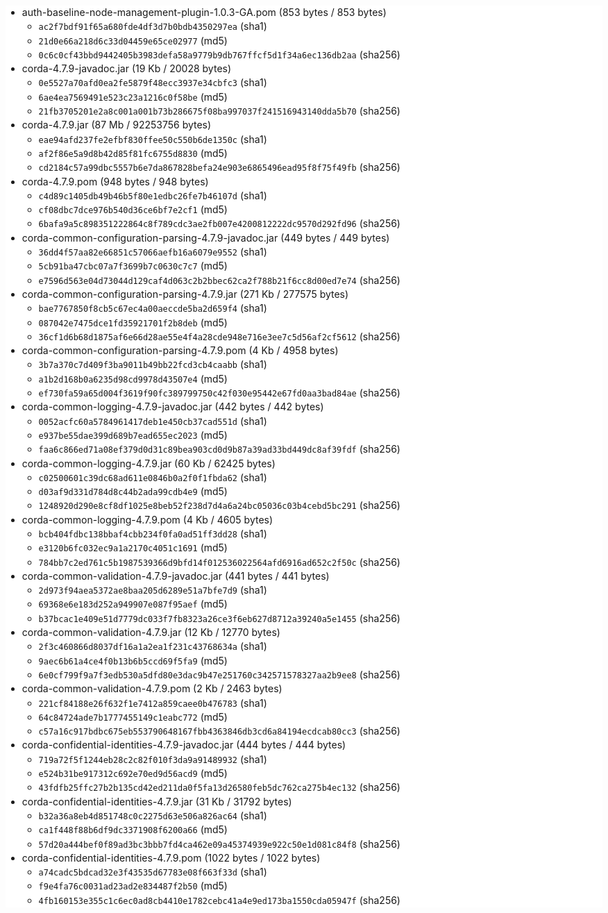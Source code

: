 * auth-baseline-node-management-plugin-1.0.3-GA.pom (853 bytes / 853 bytes)
  * `ac2f7bdf91f65a680fde4df3d7b0bdb4350297ea` (sha1)
  * `21d0e66a218d6c33d04459e65ce02977` (md5)
  * `0c6c0cf43bbd9442405b3983defa58a9779b9db767ffcf5d1f34a6ec136db2aa` (sha256)
* corda-4.7.9-javadoc.jar (19 Kb / 20028 bytes)
  * `0e5527a70afd0ea2fe5879f48ecc3937e34cbfc3` (sha1)
  * `6ae4ea7569491e523c23a1216c0f58be` (md5)
  * `21fb3705201e2a8c001a001b73b286675f08ba997037f241516943140dda5b70` (sha256)
* corda-4.7.9.jar (87 Mb / 92253756 bytes)
  * `eae94afd237fe2efbf830ffee50c550b6de1350c` (sha1)
  * `af2f86e5a9d8b42d85f81fc6755d8830` (md5)
  * `cd2184c57a99dbc5557b6e7da867828befa24e903e6865496ead95f8f75f49fb` (sha256)
* corda-4.7.9.pom (948 bytes / 948 bytes)
  * `c4d89c1405db49b46b5f80e1edbc26fe7b46107d` (sha1)
  * `cf08dbc7dce976b540d36ce6bf7e2cf1` (md5)
  * `6bafa9a5c898351222864c8f789cdc3ae2fb007e4200812222dc9570d292fd96` (sha256)
* corda-common-configuration-parsing-4.7.9-javadoc.jar (449 bytes / 449 bytes)
  * `36dd4f57aa82e66851c57066aefb16a6079e9552` (sha1)
  * `5cb91ba47cbc07a7f3699b7c0630c7c7` (md5)
  * `e7596d563e04d73044d129caf4d063c2b2bbec62ca2f788b21f6cc8d00ed7e74` (sha256)
* corda-common-configuration-parsing-4.7.9.jar (271 Kb / 277575 bytes)
  * `bae7767850f8cb5c67ec4a00aeccde5ba2d659f4` (sha1)
  * `087042e7475dce1fd35921701f2b8deb` (md5)
  * `36cf1d6b68d1875af6e66d28ae55e4f4a28cde948e716e3ee7c5d56af2cf5612` (sha256)
* corda-common-configuration-parsing-4.7.9.pom (4 Kb / 4958 bytes)
  * `3b7a370c7d409f3ba9011b49bb22fcd3cb4caabb` (sha1)
  * `a1b2d168b0a6235d98cd9978d43507e4` (md5)
  * `ef730fa59a65d004f3619f90fc389799750c42f030e95442e67fd0aa3bad84ae` (sha256)
* corda-common-logging-4.7.9-javadoc.jar (442 bytes / 442 bytes)
  * `0052acfc60a5784961417deb1e450cb37cad551d` (sha1)
  * `e937be55dae399d689b7ead655ec2023` (md5)
  * `faa6c866ed71a08ef379d0d31c89bea903cd0d9b87a39ad33bd449dc8af39fdf` (sha256)
* corda-common-logging-4.7.9.jar (60 Kb / 62425 bytes)
  * `c02500601c39dc68ad611e0846b0a2f0f1fbda62` (sha1)
  * `d03af9d331d784d8c44b2ada99cdb4e9` (md5)
  * `1248920d290e8cf8df1025e8beb52f238d7d4a6a24bc05036c03b4cebd5bc291` (sha256)
* corda-common-logging-4.7.9.pom (4 Kb / 4605 bytes)
  * `bcb404fdbc138bbaf4cbb234f0fa0ad51ff3dd28` (sha1)
  * `e3120b6fc032ec9a1a2170c4051c1691` (md5)
  * `784bb7c2ed761c5b1987539366d9bfd14f012536022564afd6916ad652c2f50c` (sha256)
* corda-common-validation-4.7.9-javadoc.jar (441 bytes / 441 bytes)
  * `2d973f94aea5372ae8baa205d6289e51a7bfe7d9` (sha1)
  * `69368e6e183d252a949907e087f95aef` (md5)
  * `b37bcac1e409e51d7779dc033f7fb8323a26ce3f6eb627d8712a39240a5e1455` (sha256)
* corda-common-validation-4.7.9.jar (12 Kb / 12770 bytes)
  * `2f3c460866d8037df16a1a2ea1f231c43768634a` (sha1)
  * `9aec6b61a4ce4f0b13b6b5ccd69f5fa9` (md5)
  * `6e0cf799f9a7f3edb530a5dfd80e3dac9b47e251760c342571578327aa2b9ee8` (sha256)
* corda-common-validation-4.7.9.pom (2 Kb / 2463 bytes)
  * `221cf84188e26f632f1e7412a859caee0b476783` (sha1)
  * `64c84724ade7b1777455149c1eabc772` (md5)
  * `c57a16c917bdbc675eb553790648167fbb4363846db3cd6a84194ecdcab80cc3` (sha256)
* corda-confidential-identities-4.7.9-javadoc.jar (444 bytes / 444 bytes)
  * `719a72f5f1244eb28c2c82f010f3da9a91489932` (sha1)
  * `e524b31be917312c692e70ed9d56acd9` (md5)
  * `43fdfb25ffc27b2b135cd42ed211da0f5fa13d26580feb5dc762ca275b4ec132` (sha256)
* corda-confidential-identities-4.7.9.jar (31 Kb / 31792 bytes)
  * `b32a36a8eb4d851748c0c2275d63e506a826ac64` (sha1)
  * `ca1f448f88b6df9dc3371908f6200a66` (md5)
  * `57d20a444bef0f89ad3bc3bbb7fd4ca462e09a45374939e922c50e1d081c84f8` (sha256)
* corda-confidential-identities-4.7.9.pom (1022 bytes / 1022 bytes)
  * `a74cadc5bdcad32e3f43535d67783e08f663f33d` (sha1)
  * `f9e4fa76c0031ad23ad2e834487f2b50` (md5)
  * `4fb160153e355c1c6ec0ad8cb4410e1782cebc41a4e9ed173ba1550cda05947f` (sha256)
